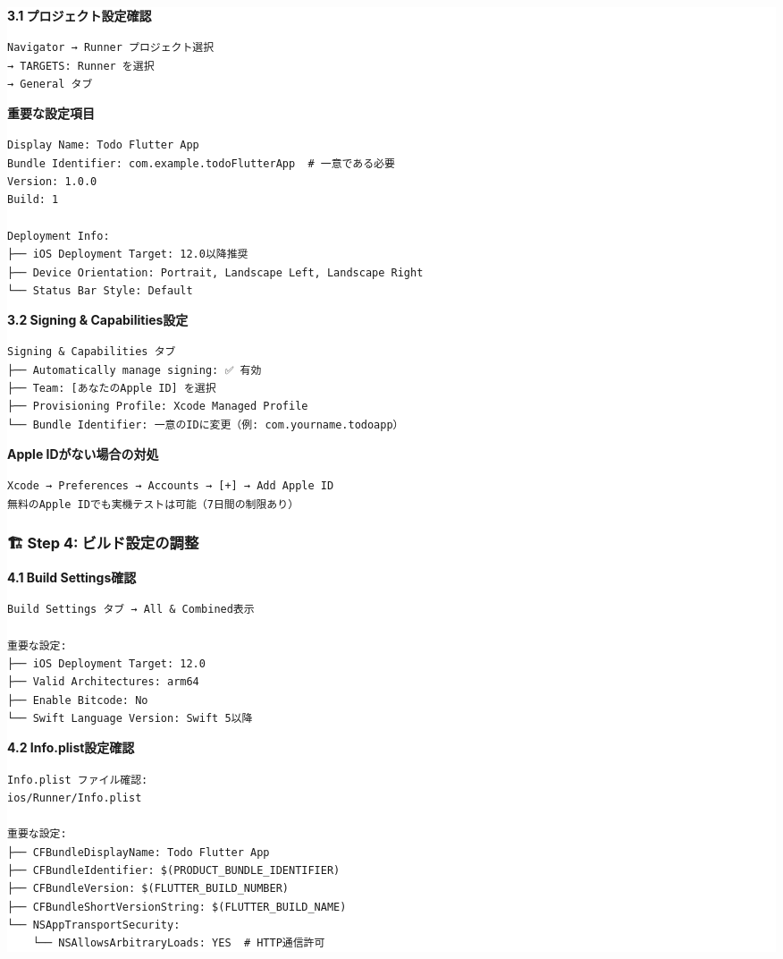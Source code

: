 **3.1 プロジェクト設定確認**
```
Navigator → Runner プロジェクト選択
→ TARGETS: Runner を選択
→ General タブ
```

**重要な設定項目**
```
Display Name: Todo Flutter App
Bundle Identifier: com.example.todoFlutterApp  # 一意である必要
Version: 1.0.0
Build: 1

Deployment Info:
├── iOS Deployment Target: 12.0以降推奨
├── Device Orientation: Portrait, Landscape Left, Landscape Right
└── Status Bar Style: Default
```

**3.2 Signing & Capabilities設定**
```
Signing & Capabilities タブ
├── Automatically manage signing: ✅ 有効
├── Team: [あなたのApple ID] を選択
├── Provisioning Profile: Xcode Managed Profile
└── Bundle Identifier: 一意のIDに変更（例: com.yourname.todoapp）
```

**Apple IDがない場合の対処**
```
Xcode → Preferences → Accounts → [+] → Add Apple ID
無料のApple IDでも実機テストは可能（7日間の制限あり）
```

### 🏗️ Step 4: ビルド設定の調整

**4.1 Build Settings確認**
```
Build Settings タブ → All & Combined表示

重要な設定:
├── iOS Deployment Target: 12.0
├── Valid Architectures: arm64
├── Enable Bitcode: No
└── Swift Language Version: Swift 5以降
```

**4.2 Info.plist設定確認**
```
Info.plist ファイル確認:
ios/Runner/Info.plist

重要な設定:
├── CFBundleDisplayName: Todo Flutter App
├── CFBundleIdentifier: $(PRODUCT_BUNDLE_IDENTIFIER)
├── CFBundleVersion: $(FLUTTER_BUILD_NUMBER)
├── CFBundleShortVersionString: $(FLUTTER_BUILD_NAME)
└── NSAppTransportSecurity: 
    └── NSAllowsArbitraryLoads: YES  # HTTP通信許可
```
